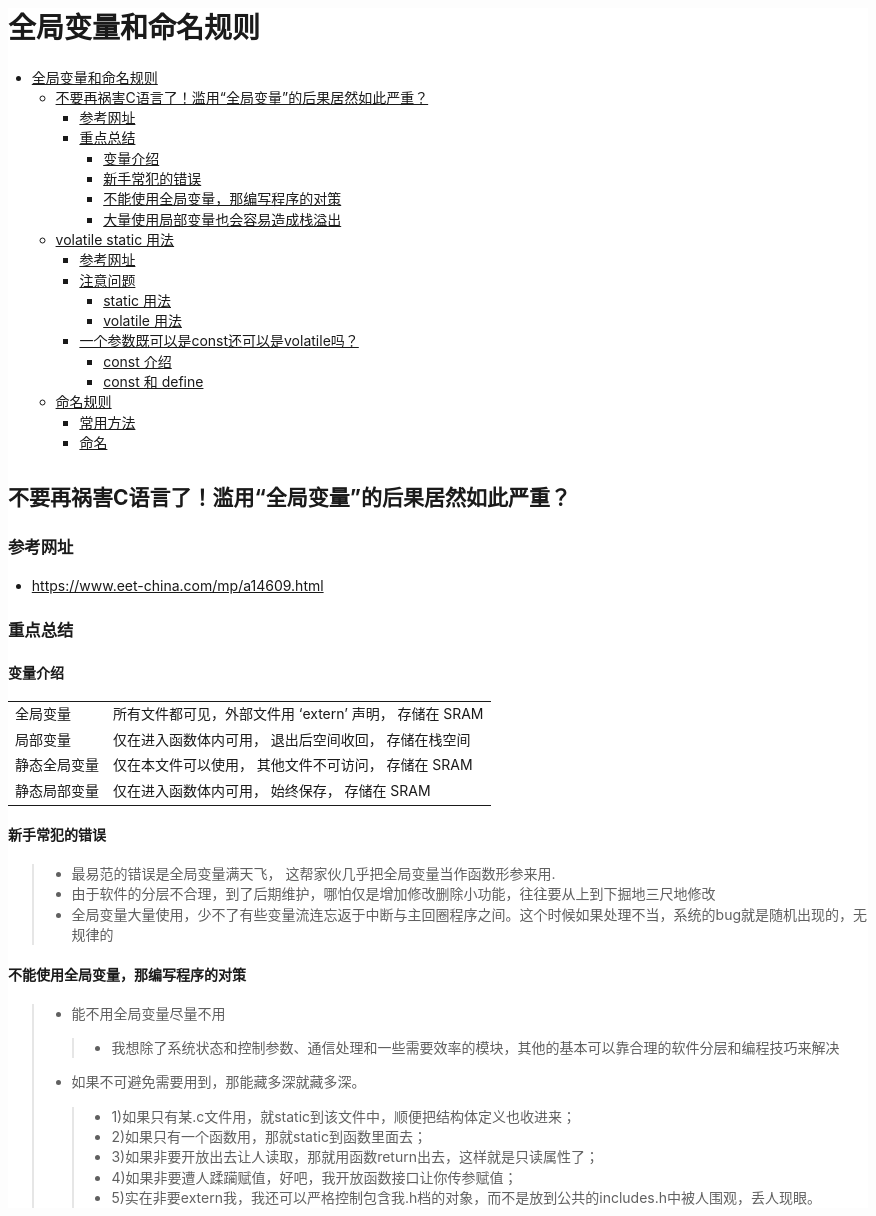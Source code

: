 # 全局变量和命名规则

- [全局变量和命名规则](#全局变量和命名规则)
  - [不要再祸害C语言了！滥用“全局变量”的后果居然如此严重？](#不要再祸害c语言了滥用全局变量的后果居然如此严重)
    - [参考网址](#参考网址)
    - [重点总结](#重点总结)
      - [变量介绍](#变量介绍)
      - [新手常犯的错误](#新手常犯的错误)
      - [不能使用全局变量，那编写程序的对策](#不能使用全局变量那编写程序的对策)
      - [大量使用局部变量也会容易造成栈溢出](#大量使用局部变量也会容易造成栈溢出)
  - [volatile static 用法](#volatile-static-用法)
    - [参考网址](#参考网址-1)
    - [注意问题](#注意问题)
      - [static 用法](#static-用法)
      - [volatile 用法](#volatile-用法)
    - [一个参数既可以是const还可以是volatile吗？](#一个参数既可以是const还可以是volatile吗)
      - [const 介绍](#const-介绍)
      - [const 和 define](#const-和-define)
  - [命名规则](#命名规则)
    - [常用方法](#常用方法)
    - [命名](#命名)

## 不要再祸害C语言了！滥用“全局变量”的后果居然如此严重？

### 参考网址

- <https://www.eet-china.com/mp/a14609.html>

### 重点总结

#### 变量介绍

|              |                                                        |
| ------------ | ------------------------------------------------------ |
| 全局变量     | 所有文件都可见，外部文件用 ‘extern’ 声明， 存储在 SRAM |
| 局部变量     | 仅在进入函数体内可用， 退出后空间收回， 存储在栈空间   |
| 静态全局变量 | 仅在本文件可以使用， 其他文件不可访问， 存储在 SRAM    |
| 静态局部变量 | 仅在进入函数体内可用， 始终保存， 存储在 SRAM          |

#### 新手常犯的错误

> - 最易范的错误是全局变量满天飞， 这帮家伙几乎把全局变量当作函数形参来用.
> - 由于软件的分层不合理，到了后期维护，哪怕仅是增加修改删除小功能，往往要从上到下掘地三尺地修改
> - 全局变量大量使用，少不了有些变量流连忘返于中断与主回圈程序之间。这个时候如果处理不当，系统的bug就是随机出现的，无规律的

#### 不能使用全局变量，那编写程序的对策

> - 能不用全局变量尽量不用
> >
> > - 我想除了系统状态和控制参数、通信处理和一些需要效率的模块，其他的基本可以靠合理的软件分层和编程技巧来解决
>
> - 如果不可避免需要用到，那能藏多深就藏多深。
>
> > - 1)如果只有某.c文件用，就static到该文件中，顺便把结构体定义也收进来；
> > - 2)如果只有一个函数用，那就static到函数里面去；
> > - 3)如果非要开放出去让人读取，那就用函数return出去，这样就是只读属性了；
> > - 4)如果非要遭人蹂躏赋值，好吧，我开放函数接口让你传参赋值；
> > - 5)实在非要extern我，我还可以严格控制包含我.h档的对象，而不是放到公共的includes.h中被人围观，丢人现眼。
